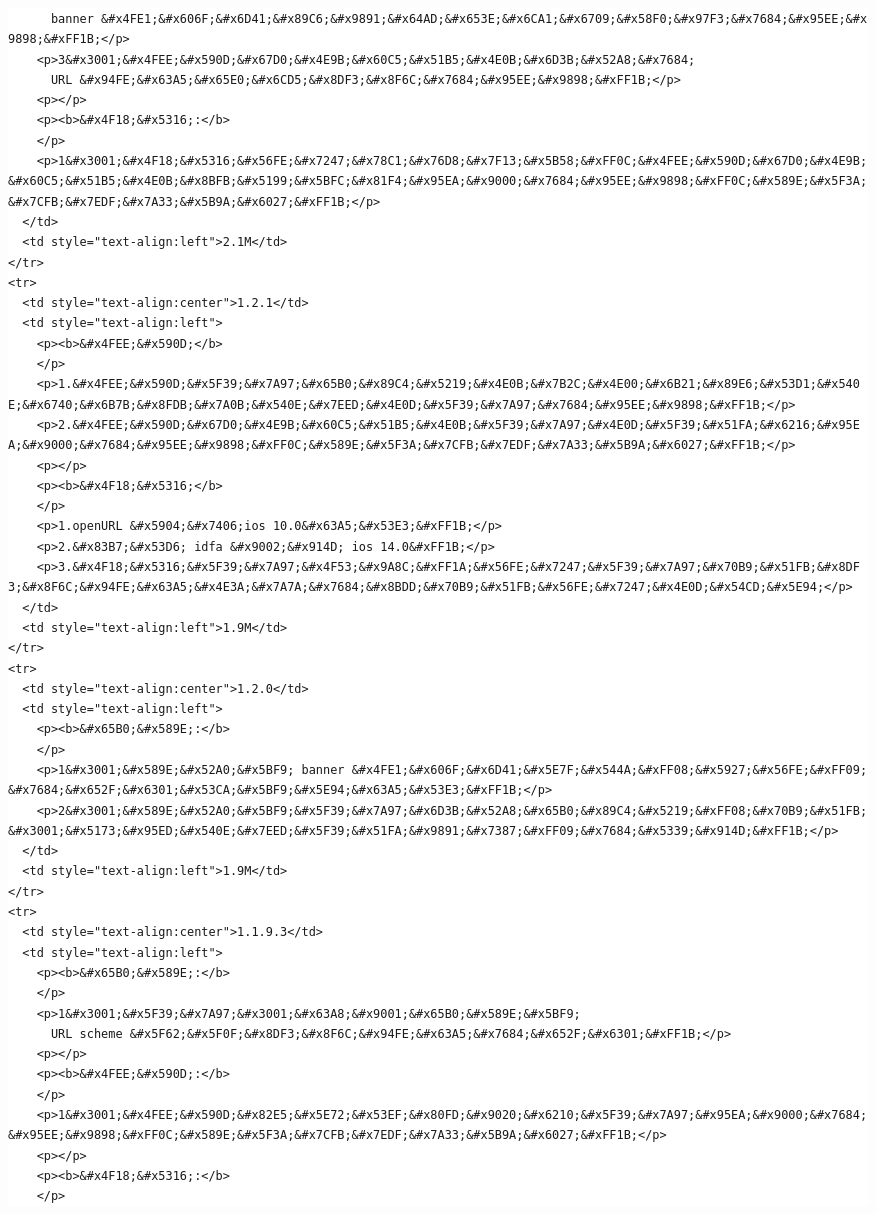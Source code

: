           banner &#x4FE1;&#x606F;&#x6D41;&#x89C6;&#x9891;&#x64AD;&#x653E;&#x6CA1;&#x6709;&#x58F0;&#x97F3;&#x7684;&#x95EE;&#x9898;&#xFF1B;</p>
        <p>3&#x3001;&#x4FEE;&#x590D;&#x67D0;&#x4E9B;&#x60C5;&#x51B5;&#x4E0B;&#x6D3B;&#x52A8;&#x7684;
          URL &#x94FE;&#x63A5;&#x65E0;&#x6CD5;&#x8DF3;&#x8F6C;&#x7684;&#x95EE;&#x9898;&#xFF1B;</p>
        <p></p>
        <p><b>&#x4F18;&#x5316;:</b>
        </p>
        <p>1&#x3001;&#x4F18;&#x5316;&#x56FE;&#x7247;&#x78C1;&#x76D8;&#x7F13;&#x5B58;&#xFF0C;&#x4FEE;&#x590D;&#x67D0;&#x4E9B;&#x60C5;&#x51B5;&#x4E0B;&#x8BFB;&#x5199;&#x5BFC;&#x81F4;&#x95EA;&#x9000;&#x7684;&#x95EE;&#x9898;&#xFF0C;&#x589E;&#x5F3A;&#x7CFB;&#x7EDF;&#x7A33;&#x5B9A;&#x6027;&#xFF1B;</p>
      </td>
      <td style="text-align:left">2.1M</td>
    </tr>
    <tr>
      <td style="text-align:center">1.2.1</td>
      <td style="text-align:left">
        <p><b>&#x4FEE;&#x590D;</b>
        </p>
        <p>1.&#x4FEE;&#x590D;&#x5F39;&#x7A97;&#x65B0;&#x89C4;&#x5219;&#x4E0B;&#x7B2C;&#x4E00;&#x6B21;&#x89E6;&#x53D1;&#x540E;&#x6740;&#x6B7B;&#x8FDB;&#x7A0B;&#x540E;&#x7EED;&#x4E0D;&#x5F39;&#x7A97;&#x7684;&#x95EE;&#x9898;&#xFF1B;</p>
        <p>2.&#x4FEE;&#x590D;&#x67D0;&#x4E9B;&#x60C5;&#x51B5;&#x4E0B;&#x5F39;&#x7A97;&#x4E0D;&#x5F39;&#x51FA;&#x6216;&#x95EA;&#x9000;&#x7684;&#x95EE;&#x9898;&#xFF0C;&#x589E;&#x5F3A;&#x7CFB;&#x7EDF;&#x7A33;&#x5B9A;&#x6027;&#xFF1B;</p>
        <p></p>
        <p><b>&#x4F18;&#x5316;</b>
        </p>
        <p>1.openURL &#x5904;&#x7406;ios 10.0&#x63A5;&#x53E3;&#xFF1B;</p>
        <p>2.&#x83B7;&#x53D6; idfa &#x9002;&#x914D; ios 14.0&#xFF1B;</p>
        <p>3.&#x4F18;&#x5316;&#x5F39;&#x7A97;&#x4F53;&#x9A8C;&#xFF1A;&#x56FE;&#x7247;&#x5F39;&#x7A97;&#x70B9;&#x51FB;&#x8DF3;&#x8F6C;&#x94FE;&#x63A5;&#x4E3A;&#x7A7A;&#x7684;&#x8BDD;&#x70B9;&#x51FB;&#x56FE;&#x7247;&#x4E0D;&#x54CD;&#x5E94;</p>
      </td>
      <td style="text-align:left">1.9M</td>
    </tr>
    <tr>
      <td style="text-align:center">1.2.0</td>
      <td style="text-align:left">
        <p><b>&#x65B0;&#x589E;:</b>
        </p>
        <p>1&#x3001;&#x589E;&#x52A0;&#x5BF9; banner &#x4FE1;&#x606F;&#x6D41;&#x5E7F;&#x544A;&#xFF08;&#x5927;&#x56FE;&#xFF09;&#x7684;&#x652F;&#x6301;&#x53CA;&#x5BF9;&#x5E94;&#x63A5;&#x53E3;&#xFF1B;</p>
        <p>2&#x3001;&#x589E;&#x52A0;&#x5BF9;&#x5F39;&#x7A97;&#x6D3B;&#x52A8;&#x65B0;&#x89C4;&#x5219;&#xFF08;&#x70B9;&#x51FB;&#x3001;&#x5173;&#x95ED;&#x540E;&#x7EED;&#x5F39;&#x51FA;&#x9891;&#x7387;&#xFF09;&#x7684;&#x5339;&#x914D;&#xFF1B;</p>
      </td>
      <td style="text-align:left">1.9M</td>
    </tr>
    <tr>
      <td style="text-align:center">1.1.9.3</td>
      <td style="text-align:left">
        <p><b>&#x65B0;&#x589E;:</b>
        </p>
        <p>1&#x3001;&#x5F39;&#x7A97;&#x3001;&#x63A8;&#x9001;&#x65B0;&#x589E;&#x5BF9;
          URL scheme &#x5F62;&#x5F0F;&#x8DF3;&#x8F6C;&#x94FE;&#x63A5;&#x7684;&#x652F;&#x6301;&#xFF1B;</p>
        <p></p>
        <p><b>&#x4FEE;&#x590D;:</b>
        </p>
        <p>1&#x3001;&#x4FEE;&#x590D;&#x82E5;&#x5E72;&#x53EF;&#x80FD;&#x9020;&#x6210;&#x5F39;&#x7A97;&#x95EA;&#x9000;&#x7684;&#x95EE;&#x9898;&#xFF0C;&#x589E;&#x5F3A;&#x7CFB;&#x7EDF;&#x7A33;&#x5B9A;&#x6027;&#xFF1B;</p>
        <p></p>
        <p><b>&#x4F18;&#x5316;:</b>
        </p>